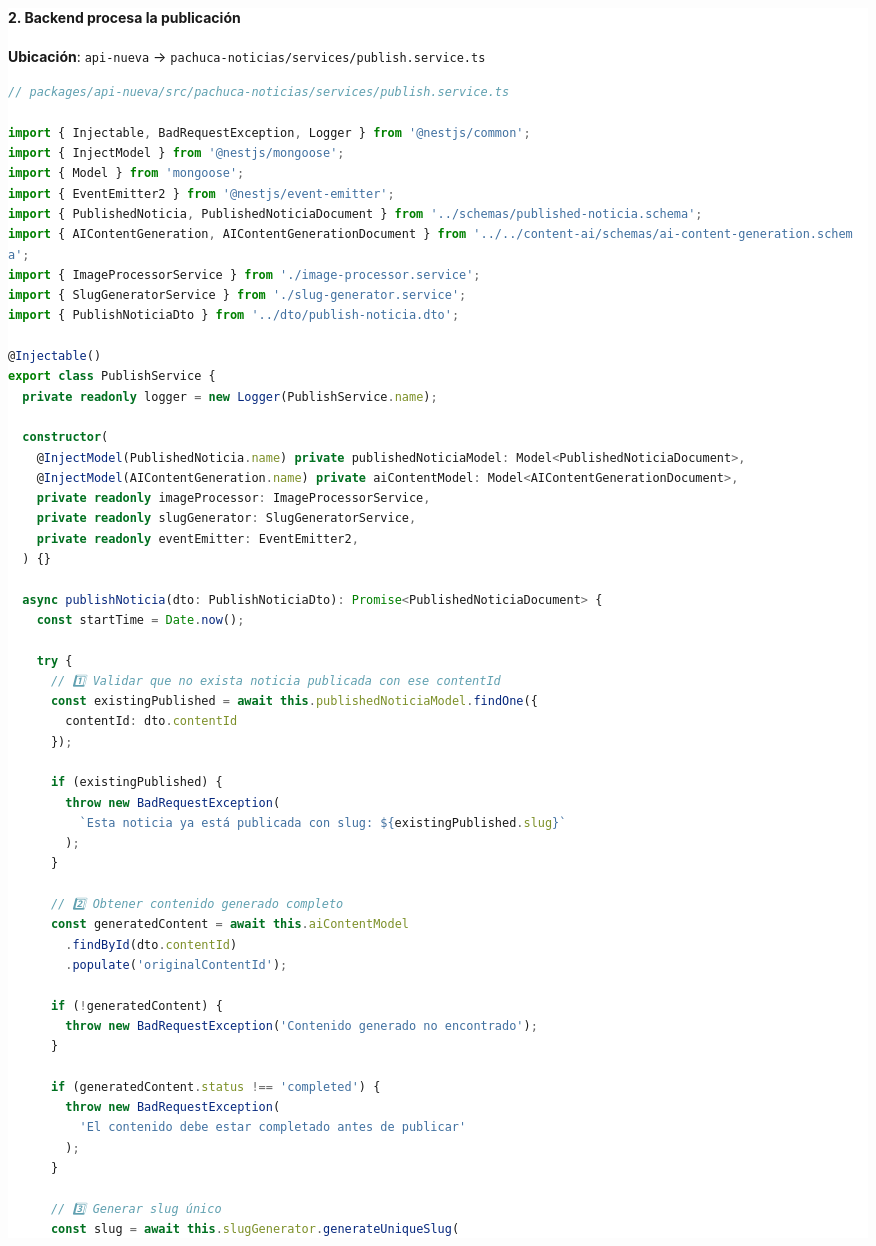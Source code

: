 #### 2. **Backend procesa la publicación**

**Ubicación**: `api-nueva` → `pachuca-noticias/services/publish.service.ts`

```typescript
// packages/api-nueva/src/pachuca-noticias/services/publish.service.ts

import { Injectable, BadRequestException, Logger } from '@nestjs/common';
import { InjectModel } from '@nestjs/mongoose';
import { Model } from 'mongoose';
import { EventEmitter2 } from '@nestjs/event-emitter';
import { PublishedNoticia, PublishedNoticiaDocument } from '../schemas/published-noticia.schema';
import { AIContentGeneration, AIContentGenerationDocument } from '../../content-ai/schemas/ai-content-generation.schema';
import { ImageProcessorService } from './image-processor.service';
import { SlugGeneratorService } from './slug-generator.service';
import { PublishNoticiaDto } from '../dto/publish-noticia.dto';

@Injectable()
export class PublishService {
  private readonly logger = new Logger(PublishService.name);

  constructor(
    @InjectModel(PublishedNoticia.name) private publishedNoticiaModel: Model<PublishedNoticiaDocument>,
    @InjectModel(AIContentGeneration.name) private aiContentModel: Model<AIContentGenerationDocument>,
    private readonly imageProcessor: ImageProcessorService,
    private readonly slugGenerator: SlugGeneratorService,
    private readonly eventEmitter: EventEmitter2,
  ) {}

  async publishNoticia(dto: PublishNoticiaDto): Promise<PublishedNoticiaDocument> {
    const startTime = Date.now();

    try {
      // 1️⃣ Validar que no exista noticia publicada con ese contentId
      const existingPublished = await this.publishedNoticiaModel.findOne({
        contentId: dto.contentId
      });

      if (existingPublished) {
        throw new BadRequestException(
          `Esta noticia ya está publicada con slug: ${existingPublished.slug}`
        );
      }

      // 2️⃣ Obtener contenido generado completo
      const generatedContent = await this.aiContentModel
        .findById(dto.contentId)
        .populate('originalContentId');

      if (!generatedContent) {
        throw new BadRequestException('Contenido generado no encontrado');
      }

      if (generatedContent.status !== 'completed') {
        throw new BadRequestException(
          'El contenido debe estar completado antes de publicar'
        );
      }

      // 3️⃣ Generar slug único
      const slug = await this.slugGenerator.generateUniqueSlug(
```